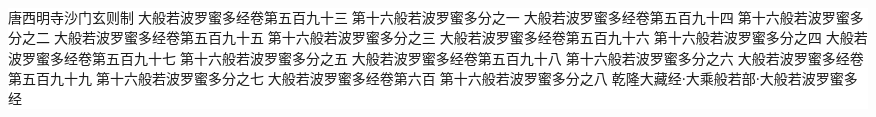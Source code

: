 唐西明寺沙门玄则制
大般若波罗蜜多经卷第五百九十三
第十六般若波罗蜜多分之一
大般若波罗蜜多经卷第五百九十四
第十六般若波罗蜜多分之二
大般若波罗蜜多经卷第五百九十五
第十六般若波罗蜜多分之三
大般若波罗蜜多经卷第五百九十六
第十六般若波罗蜜多分之四
大般若波罗蜜多经卷第五百九十七
第十六般若波罗蜜多分之五
大般若波罗蜜多经卷第五百九十八
第十六般若波罗蜜多分之六
大般若波罗蜜多经卷第五百九十九
第十六般若波罗蜜多分之七
大般若波罗蜜多经卷第六百
第十六般若波罗蜜多分之八
乾隆大藏经·大乘般若部·大般若波罗蜜多经